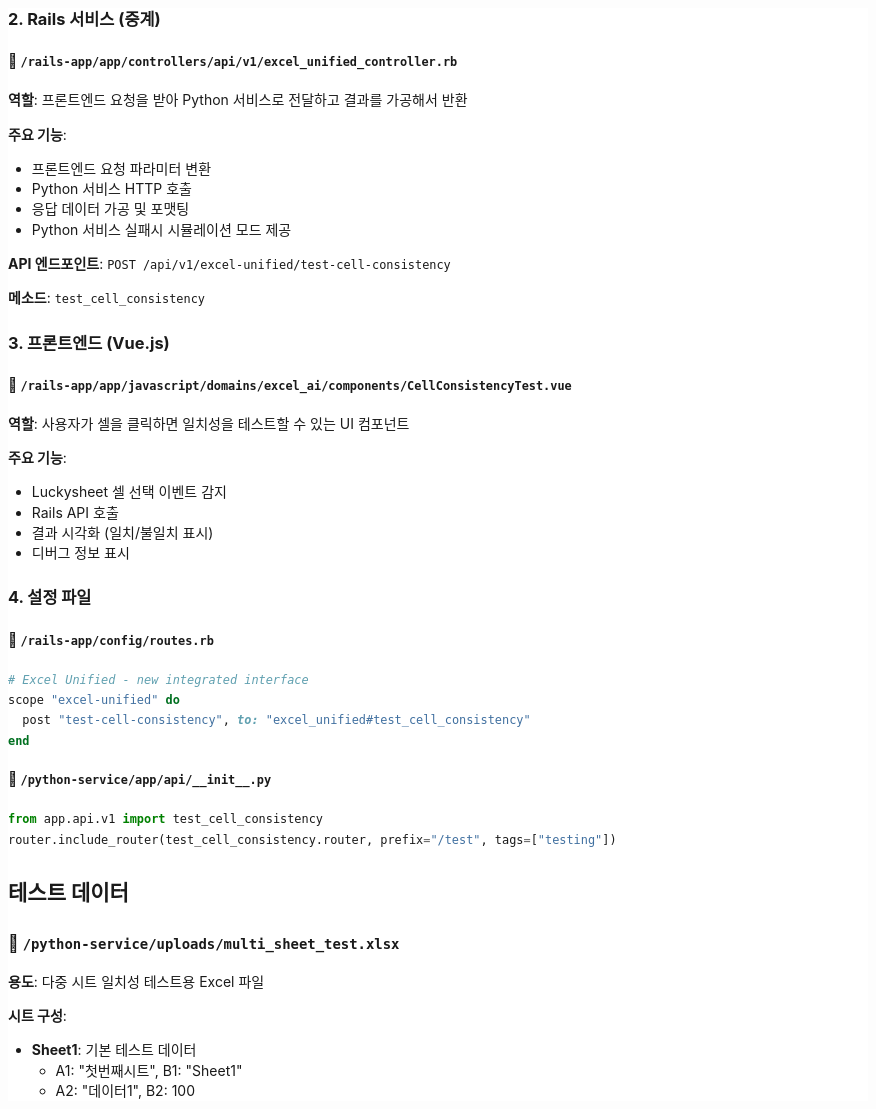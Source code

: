 ### 2. Rails 서비스 (중계)

#### 📄 `/rails-app/app/controllers/api/v1/excel_unified_controller.rb`
**역할**: 프론트엔드 요청을 받아 Python 서비스로 전달하고 결과를 가공해서 반환

**주요 기능**:
- 프론트엔드 요청 파라미터 변환
- Python 서비스 HTTP 호출
- 응답 데이터 가공 및 포맷팅
- Python 서비스 실패시 시뮬레이션 모드 제공

**API 엔드포인트**: `POST /api/v1/excel-unified/test-cell-consistency`

**메소드**: `test_cell_consistency`

### 3. 프론트엔드 (Vue.js)

#### 📄 `/rails-app/app/javascript/domains/excel_ai/components/CellConsistencyTest.vue`
**역할**: 사용자가 셀을 클릭하면 일치성을 테스트할 수 있는 UI 컴포넌트

**주요 기능**:
- Luckysheet 셀 선택 이벤트 감지
- Rails API 호출
- 결과 시각화 (일치/불일치 표시)
- 디버그 정보 표시

### 4. 설정 파일

#### 📄 `/rails-app/config/routes.rb`
```ruby
# Excel Unified - new integrated interface
scope "excel-unified" do
  post "test-cell-consistency", to: "excel_unified#test_cell_consistency"
end
```

#### 📄 `/python-service/app/api/__init__.py`
```python
from app.api.v1 import test_cell_consistency
router.include_router(test_cell_consistency.router, prefix="/test", tags=["testing"])
```

## 테스트 데이터

### 📄 `/python-service/uploads/multi_sheet_test.xlsx`
**용도**: 다중 시트 일치성 테스트용 Excel 파일

**시트 구성**:
- **Sheet1**: 기본 테스트 데이터
  - A1: "첫번째시트", B1: "Sheet1"
  - A2: "데이터1", B2: 100
  